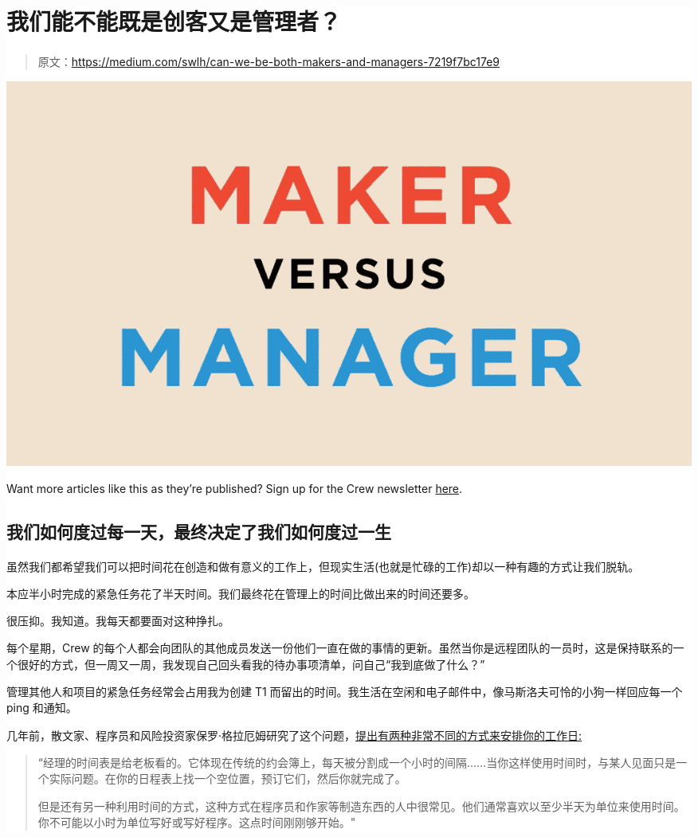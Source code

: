 # 我们能不能既是创客又是管理者？

> 原文：<https://medium.com/swlh/can-we-be-both-makers-and-managers-7219f7bc17e9>

![](img/1741e11eb130f749900a7b69ddee8e3d.png)

Want more articles like this as they’re published? Sign up for the Crew newsletter [here](http://ooomf.us2.list-manage1.com/subscribe?u=655606e77350bfa30e1ab5457&id=2afdbea3a0).

## 我们如何度过每一天，最终决定了我们如何度过一生

虽然我们都希望我们可以把时间花在创造和做有意义的工作上，但现实生活(也就是忙碌的工作)却以一种有趣的方式让我们脱轨。

本应半小时完成的紧急任务花了半天时间。我们最终花在管理上的时间比做出来的时间还要多。

很压抑。我知道。我每天都要面对这种挣扎。

每个星期，Crew 的每个人都会向团队的其他成员发送一份他们一直在做的事情的更新。虽然当你是远程团队的一员时，这是保持联系的一个很好的方式，但一周又一周，我发现自己回头看我的待办事项清单，问自己“我到底做了什么？”

管理其他人和项目的紧急任务经常会占用我为创建 T1 而留出的时间。我生活在空闲和电子邮件中，像马斯洛夫可怜的小狗一样回应每一个 ping 和通知。

几年前，散文家、程序员和风险投资家保罗·格拉厄姆研究了这个问题，[提出有两种非常不同的方式来安排你的工作日:](http://www.paulgraham.com/makersschedule.html)

> “经理的时间表是给老板看的。它体现在传统的约会簿上，每天被分割成一个小时的间隔……当你这样使用时间时，与某人见面只是一个实际问题。在你的日程表上找一个空位置，预订它们，然后你就完成了。
> 
> 但是还有另一种利用时间的方式，这种方式在程序员和作家等制造东西的人中很常见。他们通常喜欢以至少半天为单位来使用时间。你不可能以小时为单位写好或写好程序。这点时间刚刚够开始。"

